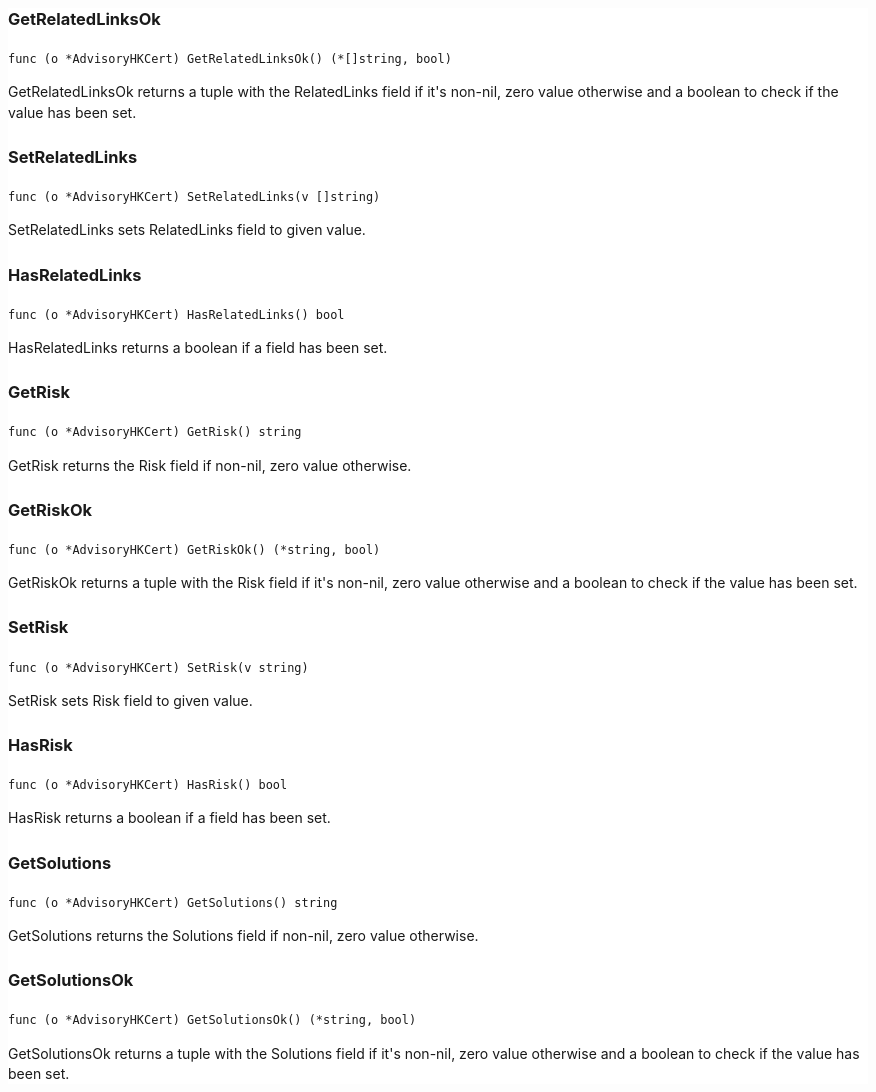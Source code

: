 ### GetRelatedLinksOk

`func (o *AdvisoryHKCert) GetRelatedLinksOk() (*[]string, bool)`

GetRelatedLinksOk returns a tuple with the RelatedLinks field if it's non-nil, zero value otherwise
and a boolean to check if the value has been set.

### SetRelatedLinks

`func (o *AdvisoryHKCert) SetRelatedLinks(v []string)`

SetRelatedLinks sets RelatedLinks field to given value.

### HasRelatedLinks

`func (o *AdvisoryHKCert) HasRelatedLinks() bool`

HasRelatedLinks returns a boolean if a field has been set.

### GetRisk

`func (o *AdvisoryHKCert) GetRisk() string`

GetRisk returns the Risk field if non-nil, zero value otherwise.

### GetRiskOk

`func (o *AdvisoryHKCert) GetRiskOk() (*string, bool)`

GetRiskOk returns a tuple with the Risk field if it's non-nil, zero value otherwise
and a boolean to check if the value has been set.

### SetRisk

`func (o *AdvisoryHKCert) SetRisk(v string)`

SetRisk sets Risk field to given value.

### HasRisk

`func (o *AdvisoryHKCert) HasRisk() bool`

HasRisk returns a boolean if a field has been set.

### GetSolutions

`func (o *AdvisoryHKCert) GetSolutions() string`

GetSolutions returns the Solutions field if non-nil, zero value otherwise.

### GetSolutionsOk

`func (o *AdvisoryHKCert) GetSolutionsOk() (*string, bool)`

GetSolutionsOk returns a tuple with the Solutions field if it's non-nil, zero value otherwise
and a boolean to check if the value has been set.
